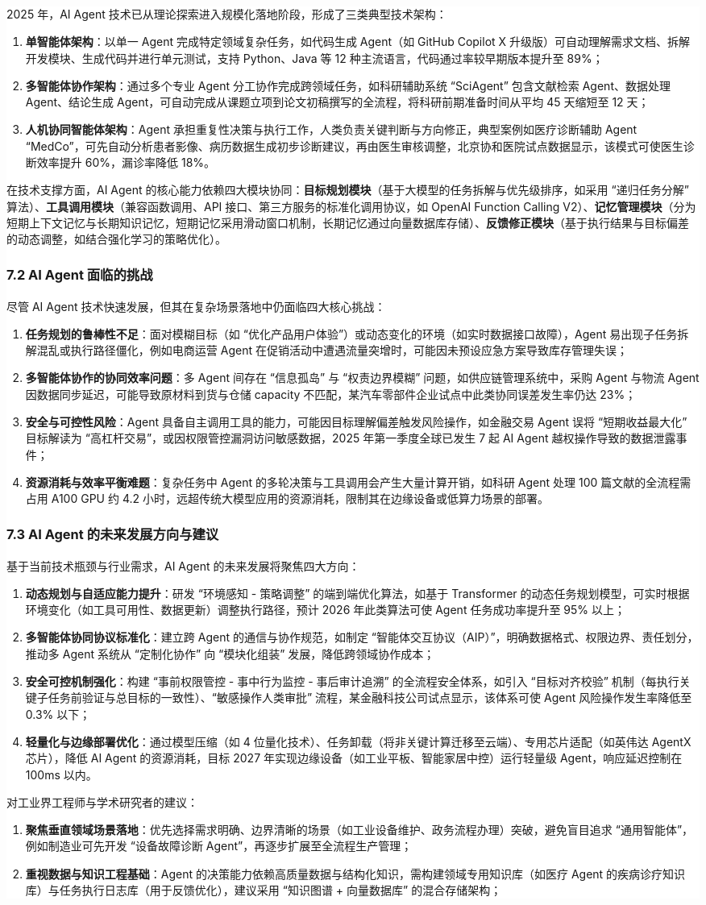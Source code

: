 2025 年，AI Agent 技术已从理论探索进入规模化落地阶段，形成了三类典型技术架构：



1.  **单智能体架构**：以单一 Agent 完成特定领域复杂任务，如代码生成 Agent（如 GitHub Copilot X 升级版）可自动理解需求文档、拆解开发模块、生成代码并进行单元测试，支持 Python、Java 等 12 种主流语言，代码通过率较早期版本提升至 89%；

2.  **多智能体协作架构**：通过多个专业 Agent 分工协作完成跨领域任务，如科研辅助系统 “SciAgent” 包含文献检索 Agent、数据处理 Agent、结论生成 Agent，可自动完成从课题立项到论文初稿撰写的全流程，将科研前期准备时间从平均 45 天缩短至 12 天；

3.  **人机协同智能体架构**：Agent 承担重复性决策与执行工作，人类负责关键判断与方向修正，典型案例如医疗诊断辅助 Agent “MedCo”，可先自动分析患者影像、病历数据生成初步诊断建议，再由医生审核调整，北京协和医院试点数据显示，该模式可使医生诊断效率提升 60%，漏诊率降低 18%。

在技术支撑方面，AI Agent 的核心能力依赖四大模块协同：**目标规划模块**（基于大模型的任务拆解与优先级排序，如采用 “递归任务分解” 算法）、**工具调用模块**（兼容函数调用、API 接口、第三方服务的标准化调用协议，如 OpenAI Function Calling V2）、**记忆管理模块**（分为短期上下文记忆与长期知识记忆，短期记忆采用滑动窗口机制，长期记忆通过向量数据库存储）、**反馈修正模块**（基于执行结果与目标偏差的动态调整，如结合强化学习的策略优化）。

### 7.2 AI Agent 面临的挑战

尽管 AI Agent 技术快速发展，但其在复杂场景落地中仍面临四大核心挑战：



1.  **任务规划的鲁棒性不足**：面对模糊目标（如 “优化产品用户体验”）或动态变化的环境（如实时数据接口故障），Agent 易出现子任务拆解混乱或执行路径僵化，例如电商运营 Agent 在促销活动中遭遇流量突增时，可能因未预设应急方案导致库存管理失误；

2.  **多智能体协作的协同效率问题**：多 Agent 间存在 “信息孤岛” 与 “权责边界模糊” 问题，如供应链管理系统中，采购 Agent 与物流 Agent 因数据同步延迟，可能导致原材料到货与仓储 capacity 不匹配，某汽车零部件企业试点中此类协同误差发生率仍达 23%；

3.  **安全与可控性风险**：Agent 具备自主调用工具的能力，可能因目标理解偏差触发风险操作，如金融交易 Agent 误将 “短期收益最大化” 目标解读为 “高杠杆交易”，或因权限管控漏洞访问敏感数据，2025 年第一季度全球已发生 7 起 AI Agent 越权操作导致的数据泄露事件；

4.  **资源消耗与效率平衡难题**：复杂任务中 Agent 的多轮决策与工具调用会产生大量计算开销，如科研 Agent 处理 100 篇文献的全流程需占用 A100 GPU 约 4.2 小时，远超传统大模型应用的资源消耗，限制其在边缘设备或低算力场景的部署。

### 7.3 AI Agent 的未来发展方向与建议

基于当前技术瓶颈与行业需求，AI Agent 的未来发展将聚焦四大方向：



1.  **动态规划与自适应能力提升**：研发 “环境感知 - 策略调整” 的端到端优化算法，如基于 Transformer 的动态任务规划模型，可实时根据环境变化（如工具可用性、数据更新）调整执行路径，预计 2026 年此类算法可使 Agent 任务成功率提升至 95% 以上；

2.  **多智能体协同协议标准化**：建立跨 Agent 的通信与协作规范，如制定 “智能体交互协议（AIP）”，明确数据格式、权限边界、责任划分，推动多 Agent 系统从 “定制化协作” 向 “模块化组装” 发展，降低跨领域协作成本；

3.  **安全可控机制强化**：构建 “事前权限管控 - 事中行为监控 - 事后审计追溯” 的全流程安全体系，如引入 “目标对齐校验” 机制（每执行关键子任务前验证与总目标的一致性）、“敏感操作人类审批” 流程，某金融科技公司试点显示，该体系可使 Agent 风险操作发生率降低至 0.3% 以下；

4.  **轻量化与边缘部署优化**：通过模型压缩（如 4 位量化技术）、任务卸载（将非关键计算迁移至云端）、专用芯片适配（如英伟达 AgentX 芯片），降低 AI Agent 的资源消耗，目标 2027 年实现边缘设备（如工业平板、智能家居中控）运行轻量级 Agent，响应延迟控制在 100ms 以内。

对工业界工程师与学术研究者的建议：



1.  **聚焦垂直领域场景落地**：优先选择需求明确、边界清晰的场景（如工业设备维护、政务流程办理）突破，避免盲目追求 “通用智能体”，例如制造业可先开发 “设备故障诊断 Agent”，再逐步扩展至全流程生产管理；

2.  **重视数据与知识工程基础**：Agent 的决策能力依赖高质量数据与结构化知识，需构建领域专用知识库（如医疗 Agent 的疾病诊疗知识库）与任务执行日志库（用于反馈优化），建议采用 “知识图谱 + 向量数据库” 的混合存储架构；
